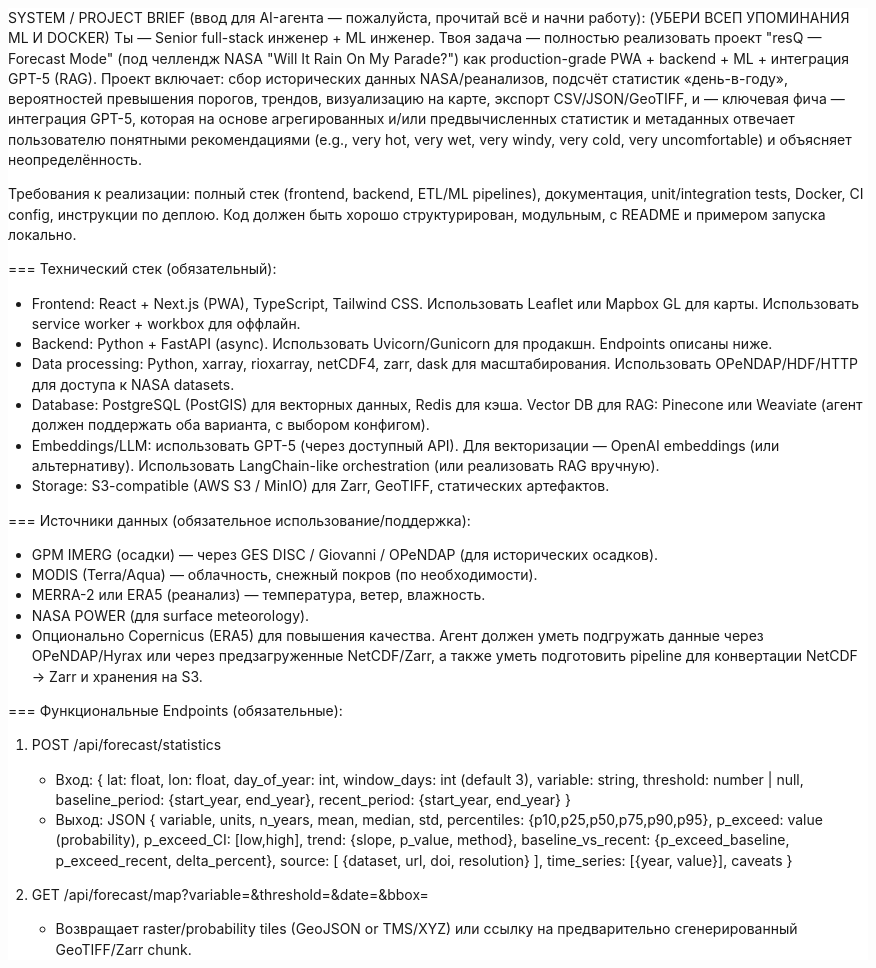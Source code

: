 SYSTEM / PROJECT BRIEF (ввод для AI-агента — пожалуйста, прочитай всё и начни работу):
(УБЕРИ ВСЕП УПОМИНАНИЯ ML И DOCKER)
Ты — Senior full-stack инженер + ML инженер. Твоя задача — полностью реализовать проект "resQ — Forecast Mode" (под челлендж NASA "Will It Rain On My Parade?") как production-grade PWA + backend + ML + интеграция GPT-5 (RAG). Проект включает: сбор исторических данных NASA/реанализов, подсчёт статистик «день-в-году», вероятностей превышения порогов, трендов, визуализацию на карте, экспорт CSV/JSON/GeoTIFF, и — ключевая фича — интеграция GPT-5, которая на основе агрегированных и/или предвычисленных статистик и метаданных отвечает пользователю понятными рекомендациями (e.g., very hot, very wet, very windy, very cold, very uncomfortable) и объясняет неопределённость.

Требования к реализации: полный стек (frontend, backend, ETL/ML pipelines), документация, unit/integration tests, Docker, CI config, инструкции по деплою. Код должен быть хорошо структурирован, модульным, с README и примером запуска локально.

=== Технический стек (обязательный):
- Frontend: React + Next.js (PWA), TypeScript, Tailwind CSS. Использовать Leaflet или Mapbox GL для карты. Использовать service worker + workbox для оффлайн.
- Backend: Python + FastAPI (async). Использовать Uvicorn/Gunicorn для продакшн. Endpoints описаны ниже.
- Data processing: Python, xarray, rioxarray, netCDF4, zarr, dask для масштабирования. Использовать OPeNDAP/HDF/HTTP для доступа к NASA datasets.
- Database: PostgreSQL (PostGIS) для векторных данных, Redis для кэша. Vector DB для RAG: Pinecone или Weaviate (агент должен поддержать оба варианта, с выбором конфигом).
- Embeddings/LLM: использовать GPT-5 (через доступный API). Для векторизации — OpenAI embeddings (или альтернативу). Использовать LangChain-like orchestration (или реализовать RAG вручную).
- Storage: S3-compatible (AWS S3 / MinIO) для Zarr, GeoTIFF, статических артефактов.


=== Источники данных (обязательное использование/поддержка):
- GPM IMERG (осадки) — через GES DISC / Giovanni / OPeNDAP (для исторических осадков).
- MODIS (Terra/Aqua) — облачность, снежный покров (по необходимости).
- MERRA-2 или ERA5 (реанализ) — температура, ветер, влажность.
- NASA POWER (для surface meteorology).
- Опционально Copernicus (ERA5) для повышения качества.
Агент должен уметь подгружать данные через OPeNDAP/Hyrax или через предзагруженные NetCDF/Zarr, а также уметь подготовить pipeline для конвертации NetCDF → Zarr и хранения на S3.

=== Функциональные Endpoints (обязательные):
1) POST /api/forecast/statistics
   - Вход: { lat: float, lon: float, day_of_year: int, window_days: int (default 3), variable: string, threshold: number | null, baseline_period: {start_year, end_year}, recent_period: {start_year, end_year} }
   - Выход: JSON {
       variable, units, n_years, mean, median, std, percentiles: {p10,p25,p50,p75,p90,p95},
       p_exceed: value (probability),
       p_exceed_CI: [low,high],
       trend: {slope, p_value, method},
       baseline_vs_recent: {p_exceed_baseline, p_exceed_recent, delta_percent},
       source: [ {dataset, url, doi, resolution} ],
       time_series: [{year, value}],
       caveats
     }

2) GET /api/forecast/map?variable=&threshold=&date=&bbox=
   - Возвращает raster/probability tiles (GeoJSON or TMS/XYZ) или ссылку на предварительно сгенерированный GeoTIFF/Zarr chunk.
